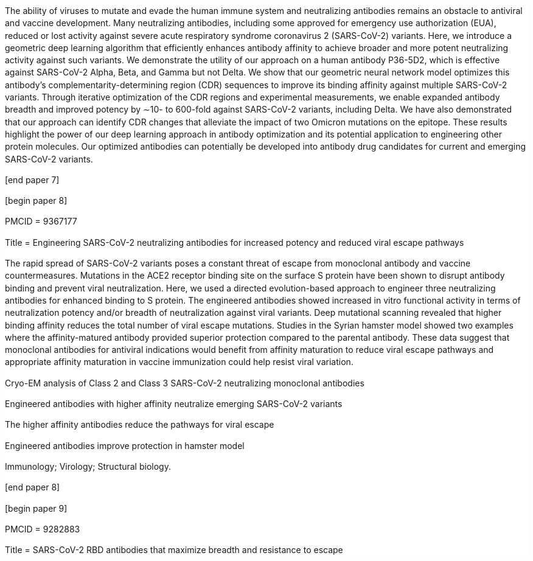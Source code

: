 The ability of viruses to mutate and evade the human immune system and neutralizing antibodies remains an obstacle to antiviral and vaccine development. Many neutralizing antibodies, including some approved for emergency use authorization (EUA), reduced or lost activity against severe acute respiratory syndrome coronavirus 2 (SARS-CoV-2) variants. Here, we introduce a geometric deep learning algorithm that efficiently enhances antibody affinity to achieve broader and more potent neutralizing activity against such variants. We demonstrate the utility of our approach on a human antibody P36-5D2, which is effective against SARS-CoV-2 Alpha, Beta, and Gamma but not Delta. We show that our geometric neural network model optimizes this antibody’s complementarity-determining region (CDR) sequences to improve its binding affinity against multiple SARS-CoV-2 variants. Through iterative optimization of the CDR regions and experimental measurements, we enable expanded antibody breadth and improved potency by ∼10- to 600-fold against SARS-CoV-2 variants, including Delta. We have also demonstrated that our approach can identify CDR changes that alleviate the impact of two Omicron mutations on the epitope. These results highlight the power of our deep learning approach in antibody optimization and its potential application to engineering other protein molecules. Our optimized antibodies can potentially be developed into antibody drug candidates for current and emerging SARS-CoV-2 variants.

[end paper 7]

[begin paper 8]

PMCID = 9367177

Title = Engineering SARS-CoV-2 neutralizing antibodies for increased potency and reduced viral escape pathways

The rapid spread of SARS-CoV-2 variants poses a constant threat of escape from monoclonal antibody and vaccine countermeasures. Mutations in the ACE2 receptor binding site on the surface S protein have been shown to disrupt antibody binding and prevent viral neutralization. Here, we used a directed evolution-based approach to engineer three neutralizing antibodies for enhanced binding to S protein. The engineered antibodies showed increased in vitro functional activity in terms of neutralization potency and/or breadth of neutralization against viral variants. Deep mutational scanning revealed that higher binding affinity reduces the total number of viral escape mutations. Studies in the Syrian hamster model showed two examples where the affinity-matured antibody provided superior protection compared to the parental antibody. These data suggest that monoclonal antibodies for antiviral indications would benefit from affinity maturation to reduce viral escape pathways and appropriate affinity maturation in vaccine immunization could help resist viral variation.

Cryo-EM analysis of Class 2 and Class 3 SARS-CoV-2 neutralizing monoclonal antibodies

Engineered antibodies with higher affinity neutralize emerging SARS-CoV-2 variants

The higher affinity antibodies reduce the pathways for viral escape

Engineered antibodies improve protection in hamster model

Immunology; Virology; Structural biology.

[end paper 8]

[begin paper 9]

PMCID = 9282883

Title = SARS-CoV-2 RBD antibodies that maximize breadth and resistance to escape
